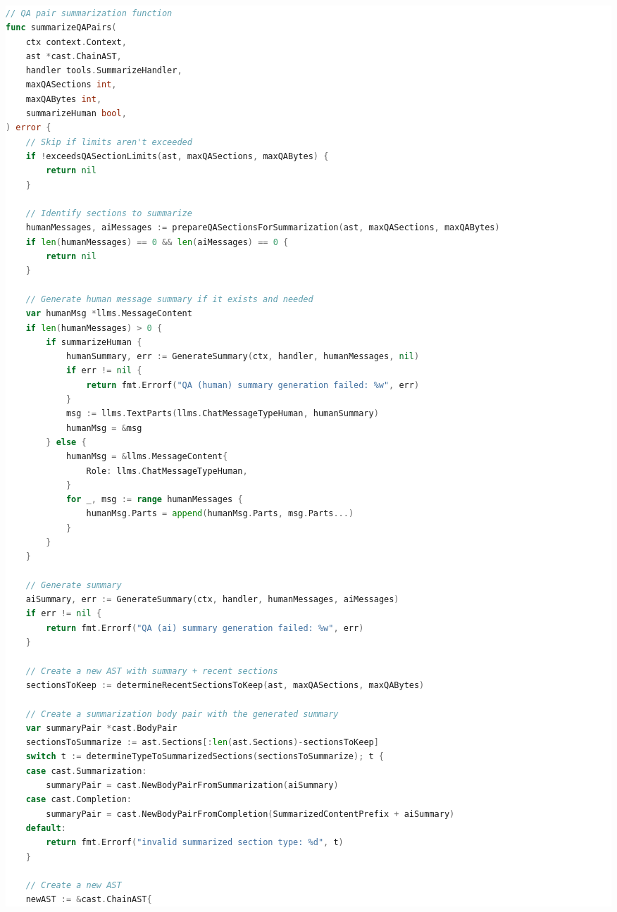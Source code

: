 ```go
// QA pair summarization function
func summarizeQAPairs(
    ctx context.Context,
    ast *cast.ChainAST,
    handler tools.SummarizeHandler,
    maxQASections int,
    maxQABytes int,
    summarizeHuman bool,
) error {
    // Skip if limits aren't exceeded
    if !exceedsQASectionLimits(ast, maxQASections, maxQABytes) {
        return nil
    }

    // Identify sections to summarize
    humanMessages, aiMessages := prepareQASectionsForSummarization(ast, maxQASections, maxQABytes)
    if len(humanMessages) == 0 && len(aiMessages) == 0 {
        return nil
    }

    // Generate human message summary if it exists and needed
    var humanMsg *llms.MessageContent
    if len(humanMessages) > 0 {
        if summarizeHuman {
            humanSummary, err := GenerateSummary(ctx, handler, humanMessages, nil)
            if err != nil {
                return fmt.Errorf("QA (human) summary generation failed: %w", err)
            }
            msg := llms.TextParts(llms.ChatMessageTypeHuman, humanSummary)
            humanMsg = &msg
        } else {
            humanMsg = &llms.MessageContent{
                Role: llms.ChatMessageTypeHuman,
            }
            for _, msg := range humanMessages {
                humanMsg.Parts = append(humanMsg.Parts, msg.Parts...)
            }
        }
    }

    // Generate summary
    aiSummary, err := GenerateSummary(ctx, handler, humanMessages, aiMessages)
    if err != nil {
        return fmt.Errorf("QA (ai) summary generation failed: %w", err)
    }

    // Create a new AST with summary + recent sections
    sectionsToKeep := determineRecentSectionsToKeep(ast, maxQASections, maxQABytes)

    // Create a summarization body pair with the generated summary
    var summaryPair *cast.BodyPair
    sectionsToSummarize := ast.Sections[:len(ast.Sections)-sectionsToKeep]
    switch t := determineTypeToSummarizedSections(sectionsToSummarize); t {
    case cast.Summarization:
        summaryPair = cast.NewBodyPairFromSummarization(aiSummary)
    case cast.Completion:
        summaryPair = cast.NewBodyPairFromCompletion(SummarizedContentPrefix + aiSummary)
    default:
        return fmt.Errorf("invalid summarized section type: %d", t)
    }

    // Create a new AST
    newAST := &cast.ChainAST{
```